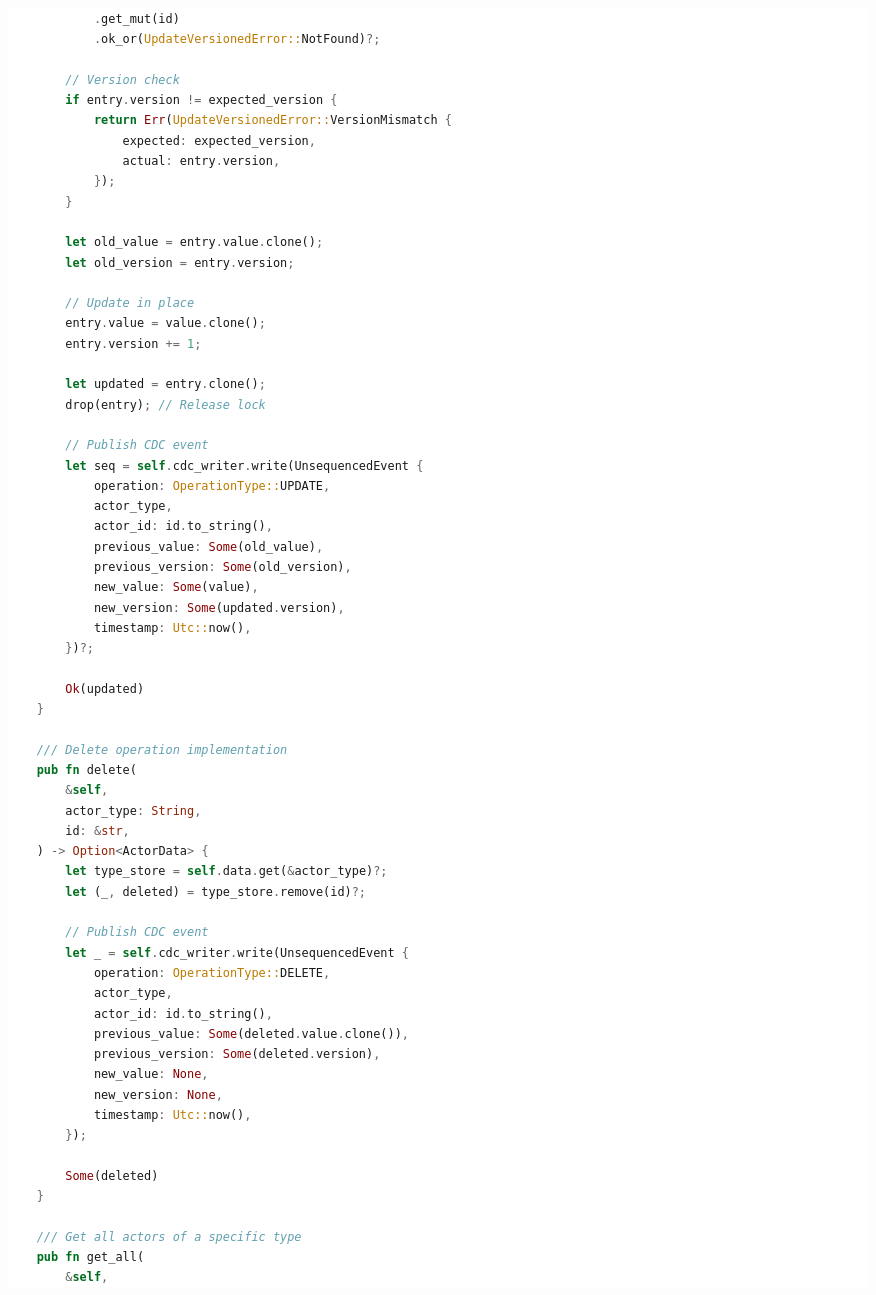 ```rust
            .get_mut(id)
            .ok_or(UpdateVersionedError::NotFound)?;

        // Version check
        if entry.version != expected_version {
            return Err(UpdateVersionedError::VersionMismatch {
                expected: expected_version,
                actual: entry.version,
            });
        }

        let old_value = entry.value.clone();
        let old_version = entry.version;

        // Update in place
        entry.value = value.clone();
        entry.version += 1;

        let updated = entry.clone();
        drop(entry); // Release lock

        // Publish CDC event
        let seq = self.cdc_writer.write(UnsequencedEvent {
            operation: OperationType::UPDATE,
            actor_type,
            actor_id: id.to_string(),
            previous_value: Some(old_value),
            previous_version: Some(old_version),
            new_value: Some(value),
            new_version: Some(updated.version),
            timestamp: Utc::now(),
        })?;

        Ok(updated)
    }

    /// Delete operation implementation
    pub fn delete(
        &self,
        actor_type: String,
        id: &str,
    ) -> Option<ActorData> {
        let type_store = self.data.get(&actor_type)?;
        let (_, deleted) = type_store.remove(id)?;

        // Publish CDC event
        let _ = self.cdc_writer.write(UnsequencedEvent {
            operation: OperationType::DELETE,
            actor_type,
            actor_id: id.to_string(),
            previous_value: Some(deleted.value.clone()),
            previous_version: Some(deleted.version),
            new_value: None,
            new_version: None,
            timestamp: Utc::now(),
        });

        Some(deleted)
    }

    /// Get all actors of a specific type
    pub fn get_all(
        &self,
```